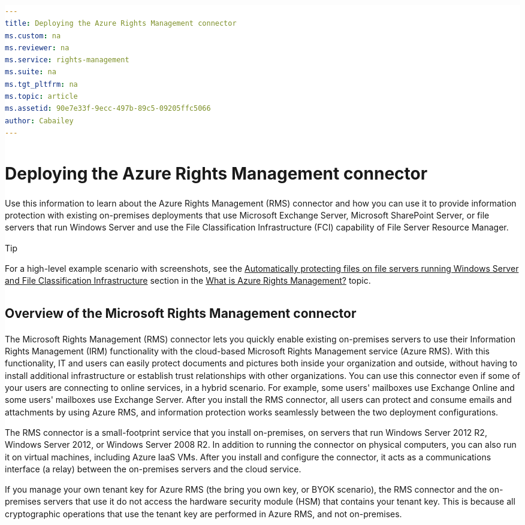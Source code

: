 ```yaml
---
title: Deploying the Azure Rights Management connector
ms.custom: na
ms.reviewer: na
ms.service: rights-management
ms.suite: na
ms.tgt_pltfrm: na
ms.topic: article
ms.assetid: 90e7e33f-9ecc-497b-89c5-09205ffc5066
author: Cabailey
---
```

# Deploying the Azure Rights Management connector
Use this information to learn about the Azure Rights Management (RMS) connector and how you can use it to provide information protection with existing on-premises deployments that use Microsoft Exchange Server, Microsoft SharePoint Server, or file servers that run Windows Server and use the File Classification Infrastructure (FCI) capability of File Server Resource Manager.

> [!TIP]
> For a high-level example scenario with screenshots, see the [Automatically protecting files on file servers running Windows Server and File Classification Infrastructure](what-is-azure-rights-management.md#BKMK_Example_FCI) section in the [What is Azure Rights Management?](what-is-azure-rights-management.md) topic.

## Overview of the Microsoft Rights Management connector
The Microsoft Rights Management (RMS) connector lets you quickly enable existing on-premises servers to use their Information Rights Management (IRM) functionality with the cloud-based Microsoft Rights Management service (Azure RMS). With this functionality, IT and users can easily protect documents and pictures both inside your organization and outside, without having to install additional infrastructure or establish trust relationships with other organizations. You can use this connector even if some of your users are connecting to online services, in a hybrid scenario. For example, some users' mailboxes use Exchange Online and some users' mailboxes use Exchange Server. After you install the RMS connector, all users can protect and consume emails and attachments by using Azure RMS, and information protection works seamlessly between the two deployment configurations.

The RMS connector is a small-footprint service that you install on-premises, on servers that run Windows Server 2012 R2, Windows Server 2012, or Windows Server 2008 R2. In addition to running the connector on physical computers, you can also run it on virtual machines, including Azure IaaS VMs. After you install and configure the connector, it acts as a communications interface (a relay) between the on-premises servers and the cloud service.

If you manage your own tenant key for Azure RMS (the bring you own key, or BYOK scenario), the RMS connector and the on-premises servers that use it do not access the hardware security module (HSM) that contains your tenant key. This is because all cryptographic operations that use the tenant key are performed in Azure RMS, and not on-premises.
